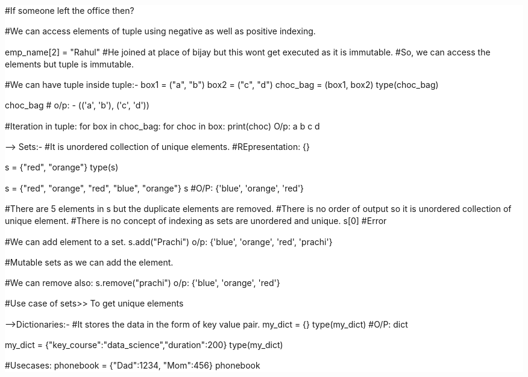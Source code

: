 
#If someone left the office then?

#We can access elements of tuple using negative as well as positive indexing.

emp_name[2] = "Rahul" #He joined at place of bijay but this wont get executed as it is immutable.
#So, we can access the elements but tuple is immutable.

#We can have tuple inside tuple:-
box1 = ("a", "b")
box2 = ("c", "d")
choc_bag = (box1, box2)
type(choc_bag)

choc_bag # o/p: - (('a', 'b'), ('c', 'd'))

#Iteration in tuple:
for box in choc_bag:
  for choc in box:
    print(choc)
O/p: a b c d


--> Sets:-
#It is unordered collection of unique elements.
#REpresentation: {}

s = {"red", "orange"}
type(s)

s = {"red", "orange", "red", "blue", "orange"}
s #O/P: {'blue', 'orange', 'red'}

#There are 5 elements in s but the duplicate elements are removed.
#There is no order of output so it is unordered collection of unique element.
#There is no concept of indexing as sets are unordered and unique.
s[0] #Error

#We can add element to a set.
s.add("Prachi")
o/p: {'blue', 'orange', 'red', 'prachi'}

#Mutable sets as we can add the element.

#We can remove also:
s.remove("prachi")
o/p: {'blue', 'orange', 'red'}

#Use case of sets>> To get unique elements


-->Dictionaries:-
#It stores the data in the form of key value pair.
my_dict = {}
type(my_dict) #O/P: dict

my_dict = {"key_course":"data_science","duration":200}
type(my_dict)

#Usecases:
phonebook = {"Dad":1234, "Mom":456}
phonebook
